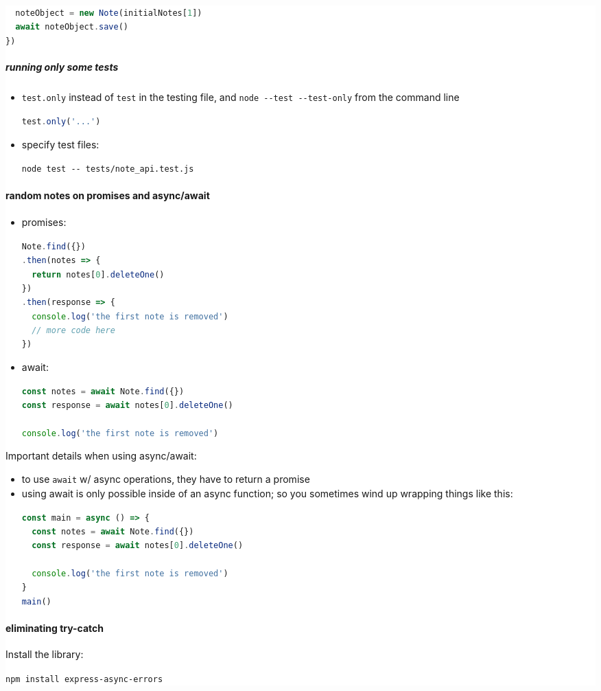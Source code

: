 ```js
  noteObject = new Note(initialNotes[1])
  await noteObject.save()
})

```

##### running only some tests

- `test.only` instead of `test` in the testing file, and `node --test --test-only` from the command line
  ```js
  test.only('...')
  ```
- specify test files:
  ```
  node test -- tests/note_api.test.js
  ```

#### random notes on promises and async/await

- promises:
  ```js
  Note.find({})
  .then(notes => {
    return notes[0].deleteOne()
  })
  .then(response => {
    console.log('the first note is removed')
    // more code here
  })
  ```
- await:
  ```js
  const notes = await Note.find({})
  const response = await notes[0].deleteOne()

  console.log('the first note is removed')
  ```

Important details when using async/await:

- to use `await` w/ async operations, they have to return a promise
- using await is only possible inside of an async function; so you sometimes wind up wrapping things like this:
    ```js
    const main = async () => {
      const notes = await Note.find({})
      const response = await notes[0].deleteOne()

      console.log('the first note is removed')
    }
    main()
  ```


#### eliminating try-catch

Install the library:

```sh
npm install express-async-errors
```
